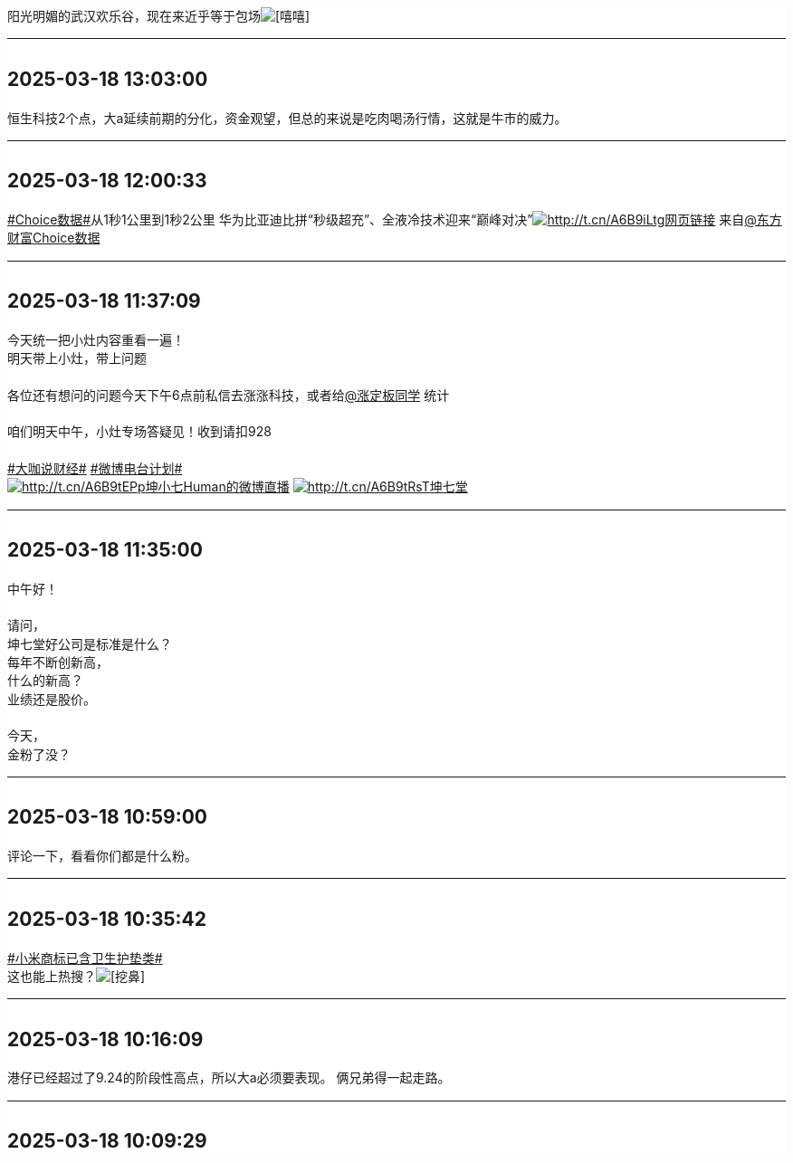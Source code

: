 阳光明媚的武汉欢乐谷，现在来近乎等于包场<img alt="[嘻嘻]" title="[嘻嘻]" src="https://face.t.sinajs.cn/t4/appstyle/expression/ext/normal/33/2018new_xixi_org.png" /> ​​​

---

## 2025-03-18 13:03:00

恒生科技2个点，大a延续前期的分化，资金观望，但总的来说是吃肉喝汤行情，这就是牛市的威力。 ​​​

---

## 2025-03-18 12:00:33

<a href="//s.weibo.com/weibo?q=%23Choice%E6%95%B0%E6%8D%AE%23" target="_blank">#Choice数据#</a>从1秒1公里到1秒2公里 华为比亚迪比拼“秒级超充”、全液冷技术迎来“巅峰对决”<a target="_blank" href="//weibo.cn/sinaurl?u=https%3A%2F%2Fchoiceweb.eastmoney.com%2Finfo%2Fnews%2F%23%2FappDetailH5%3FinfoCode%3DNW202503183348706737"><img class="icon-link" title="http://t.cn/A6B9iLtg" src="https://h5.sinaimg.cn/upload/2015/09/25/3/timeline_card_small_web_default.png"/>网页链接</a> 来自<a href=/n/东方财富Choice数据 usercard="name=@东方财富Choice数据">@东方财富Choice数据</a> ​​​

---

## 2025-03-18 11:37:09

今天统一把小灶内容重看一遍！<br />明天带上小灶，带上问题<br /><br />各位还有想问的问题今天下午6点前私信去涨涨科技，或者给<a href=/n/涨定板同学 usercard="name=@涨定板同学">@涨定板同学</a> 统计<br /><br />咱们明天中午，小灶专场答疑见！收到请扣928 <br /><br /><a href="//s.weibo.com/weibo?q=%23%E5%A4%A7%E5%92%96%E8%AF%B4%E8%B4%A2%E7%BB%8F%23" target="_blank">#大咖说财经#</a> <a href="//s.weibo.com/weibo?q=%23%E5%BE%AE%E5%8D%9A%E7%94%B5%E5%8F%B0%E8%AE%A1%E5%88%92%23" target="_blank">#微博电台计划#</a>   <br /><a target="_blank" href="https://weibo.com/l/wblive/p/show/1022:2321325145511421411624"><img class="icon-link" title="http://t.cn/A6B9tEPp" src="https://h5.sinaimg.cn/upload/2015/09/25/3/timeline_card_small_video_default.png"/>坤小七Human的微博直播</a> <a target="_blank" href="https://live.media.weibo.com/subscribe/h5/index/index?oid=1022:23224008911cedcc83e35a466637e0219573ac"><img class="icon-link" title="http://t.cn/A6B9tRsT" src="https://h5.sinaimg.cn/upload/2016/07/04/165/timeline_card_small_checkin_default.png"/>坤七堂</a> ​​​

---

## 2025-03-18 11:35:00

中午好！<br /><br />请问，<br />坤七堂好公司是标准是什么？<br />每年不断创新高，<br />什么的新高？<br />业绩还是股价。<br /><br />今天，<br />金粉了没？ ​​​

---

## 2025-03-18 10:59:00

评论一下，看看你们都是什么粉。 ​​​

---

## 2025-03-18 10:35:42

<a href="//s.weibo.com/weibo?q=%23%E5%B0%8F%E7%B1%B3%E5%95%86%E6%A0%87%E5%B7%B2%E5%90%AB%E5%8D%AB%E7%94%9F%E6%8A%A4%E5%9E%AB%E7%B1%BB%23" target="_blank">#小米商标已含卫生护垫类#</a><br />这也能上热搜？<img alt="[挖鼻]" title="[挖鼻]" src="https://face.t.sinajs.cn/t4/appstyle/expression/ext/normal/9a/2018new_wabi_thumb.png" /> ​​​

---

## 2025-03-18 10:16:09

港仔已经超过了9.24的阶段性高点，所以大a必须要表现。 俩兄弟得一起走路。 ​​​

---

## 2025-03-18 10:09:29
